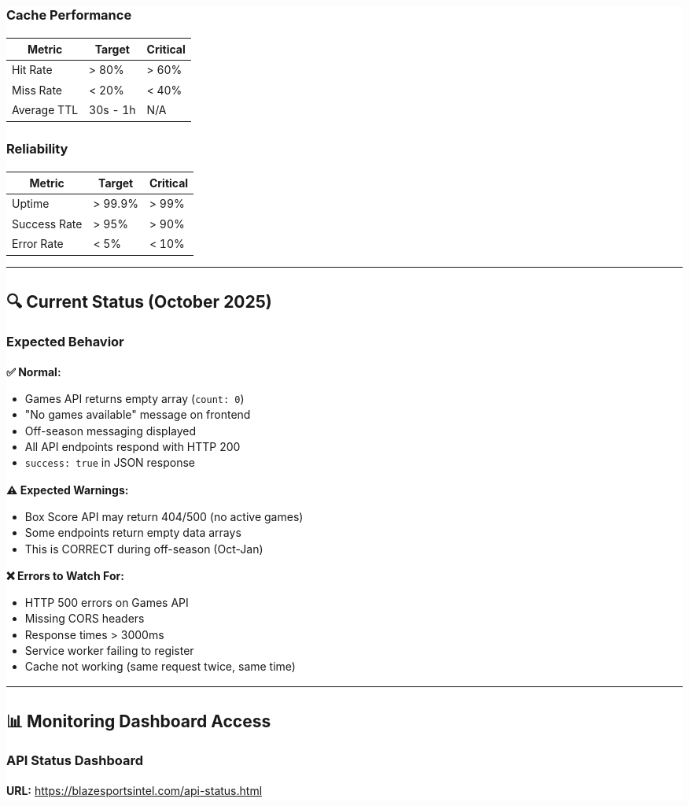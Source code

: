 ### Cache Performance

| Metric | Target | Critical |
|--------|--------|----------|
| Hit Rate | > 80% | > 60% |
| Miss Rate | < 20% | < 40% |
| Average TTL | 30s - 1h | N/A |

### Reliability

| Metric | Target | Critical |
|--------|--------|----------|
| Uptime | > 99.9% | > 99% |
| Success Rate | > 95% | > 90% |
| Error Rate | < 5% | < 10% |

---

## 🔍 Current Status (October 2025)

### Expected Behavior

**✅ Normal:**
- Games API returns empty array (`count: 0`)
- "No games available" message on frontend
- Off-season messaging displayed
- All API endpoints respond with HTTP 200
- `success: true` in JSON response

**⚠️ Expected Warnings:**
- Box Score API may return 404/500 (no active games)
- Some endpoints return empty data arrays
- This is CORRECT during off-season (Oct-Jan)

**❌ Errors to Watch For:**
- HTTP 500 errors on Games API
- Missing CORS headers
- Response times > 3000ms
- Service worker failing to register
- Cache not working (same request twice, same time)

---

## 📊 Monitoring Dashboard Access

### API Status Dashboard
**URL:** https://blazesportsintel.com/api-status.html
